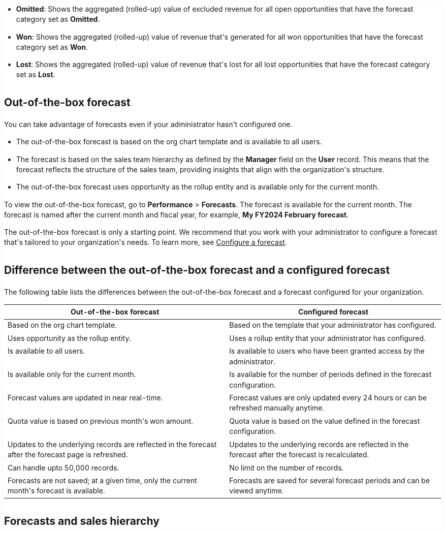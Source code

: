 - **Omitted**: Shows the aggregated (rolled-up) value of excluded revenue for all open opportunities that have the forecast category set as **Omitted**.

- **Won**: Shows the aggregated (rolled-up) value of revenue that's generated for all won opportunities that have the forecast category set as **Won**.

- **Lost**: Shows the aggregated (rolled-up) value of revenue that's lost for all lost opportunities that have the forecast category set as **Lost**.

## Out-of-the-box forecast

You can take advantage of forecasts even if your administrator hasn't configured one. 

- The out-of-the-box forecast is based on the org chart template and is available to all users. 

- The forecast is based on the sales team hierarchy as defined by the **Manager** field on the **User** record. This means that the forecast reflects the structure of the sales team, providing insights that align with the organization's structure.  
- The out-of-the-box forecast uses opportunity as the rollup entity and is available only for the current month.

To view the out-of-the-box forecast, go to **Performance** > **Forecasts**. The forecast is available for the current month. The forecast is named after the current month and fiscal year, for example, **My FY2024 February forecast**.

The out-of-the-box forecast is only a starting point. We recommend that you work with your administrator to configure a forecast that's tailored to your organization's needs. To learn more, see [Configure a forecast](configure-forecast.md).

## Difference between the out-of-the-box forecast and a configured forecast

The following table lists the differences between the out-of-the-box forecast and a forecast configured for your organization.

| Out-of-the-box forecast | Configured forecast |
|-----------------------|---------|
| Based on the org chart template. | Based on the template that your administrator has configured. |
| Uses opportunity as the rollup entity. | Uses a rollup entity that your administrator has configured. |
| Is available to all users. | Is available to users who have been granted access by the administrator. |
| Is available only for the current month. | Is available for the number of periods defined in the forecast configuration. |
| Forecast values are updated in near real-time. | Forecast values are only updated every 24 hours or can be refreshed manually anytime.|
| Quota value is based on previous month's won amount. | Quota value is based on the value defined in the forecast configuration. |
| Updates to the underlying records are reflected in the forecast after the forecast page is refreshed.| Updates to the underlying records are reflected in the forecast after the forecast is recalculated. |
| Can handle upto 50,000 records. | No limit on the number of records. |
| Forecasts are not saved; at a given time, only the current month's forecast is available. | Forecasts are saved for several forecast periods and can be viewed anytime. |

## Forecasts and sales hierarchy
